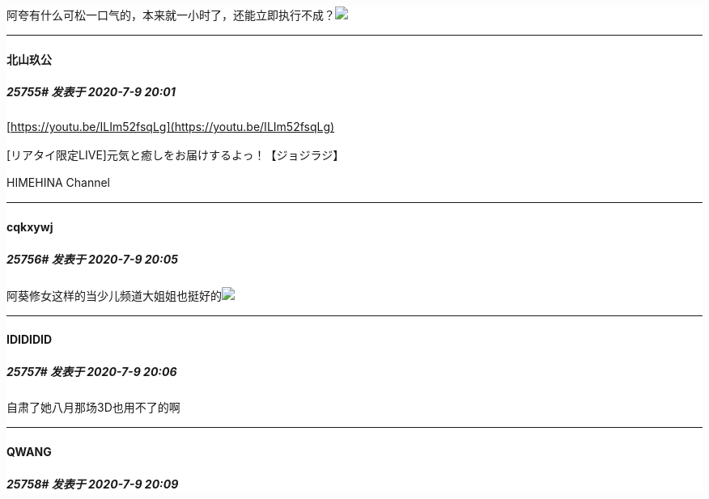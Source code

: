 


阿夸有什么可松一口气的，本来就一小时了，还能立即执行不成？<img src="https://static.saraba1st.com/image/smiley/face2017/009.gif" referrerpolicy="no-referrer">







-----

####  北山玖公  
##### 25755#       发表于 2020-7-9 20:01



[https://youtu.be/ILIm52fsqLg](https://youtu.be/ILIm52fsqLg)

[リアタイ限定LIVE]元気と癒しをお届けするよっ！【ジョジラジ】


HIMEHINA Channel







-----

####  cqkxywj  
##### 25756#       发表于 2020-7-9 20:05




阿葵修女这样的当少儿频道大姐姐也挺好的<img src="https://static.saraba1st.com/image/smiley/face2017/072.png" referrerpolicy="no-referrer">







-----

####  IDIDIDID  
##### 25757#       发表于 2020-7-9 20:06




自肃了她八月那场3D也用不了的啊







-----

####  QWANG  
##### 25758#       发表于 2020-7-9 20:09

